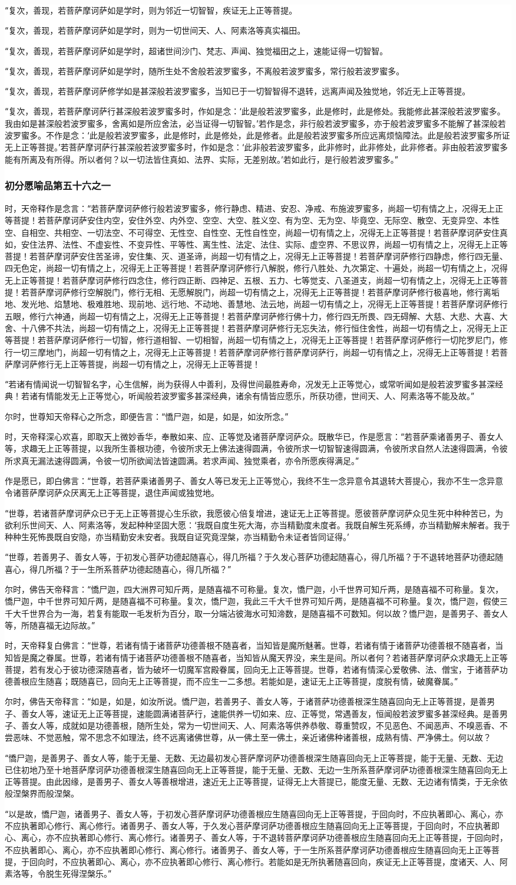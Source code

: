 “复次，善现，若菩萨摩诃萨如是学时，则为邻近一切智智，疾证无上正等菩提。

“复次，善现，若菩萨摩诃萨如是学时，则为一切世间天、人、阿素洛等真实福田。

“复次，善现，若菩萨摩诃萨如是学时，超诸世间沙门、梵志、声闻、独觉福田之上，速能证得一切智智。

“复次，善现，若菩萨摩诃萨如是学时，随所生处不舍般若波罗蜜多，不离般若波罗蜜多，常行般若波罗蜜多。

“复次，善现，若菩萨摩诃萨修学如是甚深般若波罗蜜多，当知已于一切智智得不退转，远离声闻及独觉地，邻近无上正等菩提。

“复次，善现，若菩萨摩诃萨行甚深般若波罗蜜多时，作如是念：‘此是般若波罗蜜多，此是修时，此是修处。我能修此甚深般若波罗蜜多。我由如是甚深般若波罗蜜多，舍离如是所应舍法，必当证得一切智智。’若作是念，非行般若波罗蜜多，亦于般若波罗蜜多不能解了甚深般若波罗蜜多。不作是念：‘此是般若波罗蜜多，此是修时，此是修处，此是修者。此是般若波罗蜜多所应远离烦恼障法。此是般若波罗蜜多所证无上正等菩提。’若菩萨摩诃萨行甚深般若波罗蜜多时，作如是念：‘此非般若波罗蜜多，此非修时，此非修处，此非修者。非由般若波罗蜜多能有所离及有所得。所以者何？以一切法皆住真如、法界、实际，无差别故。’若如此行，是行般若波罗蜜多。”

### 初分愿喻品第五十六之一

时，天帝释作是念言：“若菩萨摩诃萨修行般若波罗蜜多，修行静虑、精进、安忍、净戒、布施波罗蜜多，尚超一切有情之上，况得无上正等菩提！若菩萨摩诃萨安住内空，安住外空、内外空、空空、大空、胜义空、有为空、无为空、毕竟空、无际空、散空、无变异空、本性空、自相空、共相空、一切法空、不可得空、无性空、自性空、无性自性空，尚超一切有情之上，况得无上正等菩提！若菩萨摩诃萨安住真如，安住法界、法性、不虚妄性、不变异性、平等性、离生性、法定、法住、实际、虚空界、不思议界，尚超一切有情之上，况得无上正等菩提！若菩萨摩诃萨安住苦圣谛，安住集、灭、道圣谛，尚超一切有情之上，况得无上正等菩提！若菩萨摩诃萨修行四静虑，修行四无量、四无色定，尚超一切有情之上，况得无上正等菩提！若菩萨摩诃萨修行八解脱，修行八胜处、九次第定、十遍处，尚超一切有情之上，况得无上正等菩提！若菩萨摩诃萨修行四念住，修行四正断、四神足、五根、五力、七等觉支、八圣道支，尚超一切有情之上，况得无上正等菩提！若菩萨摩诃萨修行空解脱门，修行无相、无愿解脱门，尚超一切有情之上，况得无上正等菩提！若菩萨摩诃萨修行极喜地，修行离垢地、发光地、焰慧地、极难胜地、现前地、远行地、不动地、善慧地、法云地，尚超一切有情之上，况得无上正等菩提！若菩萨摩诃萨修行五眼，修行六神通，尚超一切有情之上，况得无上正等菩提！若菩萨摩诃萨修行佛十力，修行四无所畏、四无碍解、大慈、大悲、大喜、大舍、十八佛不共法，尚超一切有情之上，况得无上正等菩提！若菩萨摩诃萨修行无忘失法，修行恒住舍性，尚超一切有情之上，况得无上正等菩提！若菩萨摩诃萨修行一切智，修行道相智、一切相智，尚超一切有情之上，况得无上正等菩提！若菩萨摩诃萨修行一切陀罗尼门，修行一切三摩地门，尚超一切有情之上，况得无上正等菩提！若菩萨摩诃萨修行菩萨摩诃萨行，尚超一切有情之上，况得无上正等菩提！若菩萨摩诃萨修行无上正等菩提，尚超一切有情之上，况得无上正等菩提！

“若诸有情闻说一切智智名字，心生信解，尚为获得人中善利，及得世间最胜寿命，况发无上正等觉心，或常听闻如是般若波罗蜜多甚深经典！若诸有情能发无上正等觉心，听闻般若波罗蜜多甚深经典，诸余有情皆应愿乐，所获功德，世间天、人、阿素洛等不能及故。”

尔时，世尊知天帝释心之所念，即便告言：“憍尸迦，如是，如是，如汝所念。”

时，天帝释深心欢喜，即取天上微妙香华，奉散如来、应、正等觉及诸菩萨摩诃萨众。既散华已，作是愿言：“若菩萨乘诸善男子、善女人等，求趣无上正等菩提，以我所生善根功德，令彼所求无上佛法速得圆满，令彼所求一切智智速得圆满，令彼所求自然人法速得圆满，令彼所求真无漏法速得圆满，令彼一切所欲闻法皆速圆满。若求声闻、独觉乘者，亦令所愿疾得满足。”

作是愿已，即白佛言：“世尊，若菩萨乘诸善男子、善女人等已发无上正等觉心，我终不生一念异意令其退转大菩提心，我亦不生一念异意令诸菩萨摩诃萨众厌离无上正等菩提，退住声闻或独觉地。

“世尊，若诸菩萨摩诃萨众已于无上正等菩提心生乐欲，我愿彼心倍复增进，速证无上正等菩提。愿彼菩萨摩诃萨众见生死中种种苦已，为欲利乐世间天、人、阿素洛等，发起种种坚固大愿：‘我既自度生死大海，亦当精勤度未度者。我既自解生死系缚，亦当精勤解未解者。我于种种生死怖畏既自安隐，亦当精勤安未安者。我既自证究竟涅槃，亦当精勤令未证者皆同证得。’

“世尊，若善男子、善女人等，于初发心菩萨功德起随喜心，得几所福？于久发心菩萨功德起随喜心，得几所福？于不退转地菩萨功德起随喜心，得几所福？于一生所系菩萨功德起随喜心，得几所福？”

尔时，佛告天帝释言：“憍尸迦，四大洲界可知斤两，是随喜福不可称量。复次，憍尸迦，小千世界可知斤两，是随喜福不可称量。复次，憍尸迦，中千世界可知斤两，是随喜福不可称量。复次，憍尸迦，我此三千大千世界可知斤两，是随喜福不可称量。复次，憍尸迦，假使三千大千世界合为一海，若复有能取一毛发析为百分，取一分端沾彼海水可知渧数，是随喜福不可数知。何以故？憍尸迦，是善男子、善女人等，所随喜福无边际故。”

时，天帝释复白佛言：“世尊，若诸有情于诸菩萨功德善根不随喜者，当知皆是魔所魅著。世尊，若诸有情于诸菩萨功德善根不随喜者，当知皆是魔之眷属。世尊，若诸有情于诸菩萨功德善根不随喜者，当知皆从魔天界没，来生是间。所以者何？若诸菩萨摩诃萨众求趣无上正等菩提，若有发心于彼功德深随喜者，皆为破坏一切魔军宫殿眷属，回向无上正等菩提。世尊，若诸有情深心爱敬佛、法、僧宝，于诸菩萨功德善根应生随喜；既随喜已，回向无上正等菩提，而不应生一二多想。若能如是，速证无上正等菩提，度脱有情，破魔眷属。”

尔时，佛告天帝释言：“如是，如是，如汝所说。憍尸迦，若善男子、善女人等，于诸菩萨功德善根深生随喜回向无上正等菩提，是善男子、善女人等，速证无上正等菩提，速能圆满诸菩萨行，速能供养一切如来、应、正等觉，常遇善友，恒闻般若波罗蜜多甚深经典。是善男子、善女人等，成就如是功德善根，随所生处，常为一切世间天、人、阿素洛等供养恭敬、尊重赞叹，不见恶色、不闻恶声、不嗅恶香、不尝恶味、不觉恶触，常不思念不如理法，终不远离诸佛世尊，从一佛土至一佛土，亲近诸佛种诸善根，成熟有情、严净佛土。何以故？

“憍尸迦，是善男子、善女人等，能于无量、无数、无边最初发心菩萨摩诃萨功德善根深生随喜回向无上正等菩提，能于无量、无数、无边已住初地乃至十地菩萨摩诃萨功德善根深生随喜回向无上正等菩提，能于无量、无数、无边一生所系菩萨摩诃萨功德善根深生随喜回向无上正等菩提。由此因缘，是善男子、善女人等善根增进，速近无上正等菩提，证得无上大菩提已，能度无量、无数、无边诸有情类，于无余依般涅槃界而般涅槃。

“以是故，憍尸迦，诸善男子、善女人等，于初发心菩萨摩诃萨功德善根应生随喜回向无上正等菩提，于回向时，不应执著即心、离心，亦不应执著即心修行、离心修行。诸善男子、善女人等，于久发心菩萨摩诃萨功德善根应生随喜回向无上正等菩提，于回向时，不应执著即心、离心，亦不应执著即心修行、离心修行。诸善男子、善女人等，于不退转菩萨摩诃萨功德善根应生随喜回向无上正等菩提，于回向时，不应执著即心、离心，亦不应执著即心修行、离心修行。诸善男子、善女人等，于一生所系菩萨摩诃萨功德善根应生随喜回向无上正等菩提，于回向时，不应执著即心、离心，亦不应执著即心修行、离心修行。若能如是无所执著随喜回向，疾证无上正等菩提，度诸天、人、阿素洛等，令脱生死得涅槃乐。”
